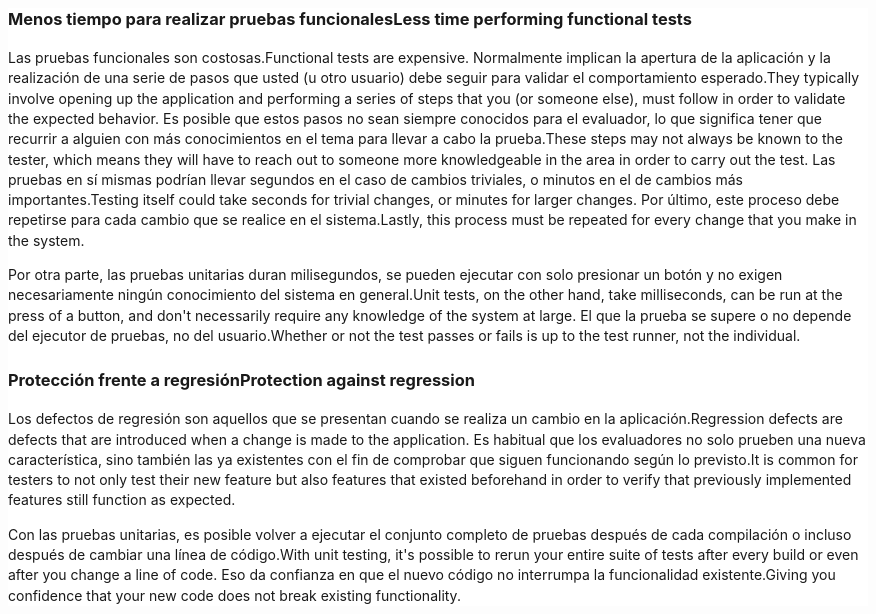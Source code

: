 ### <a name="less-time-performing-functional-tests"></a><span data-ttu-id="76525-110">Menos tiempo para realizar pruebas funcionales</span><span class="sxs-lookup"><span data-stu-id="76525-110">Less time performing functional tests</span></span>

<span data-ttu-id="76525-111">Las pruebas funcionales son costosas.</span><span class="sxs-lookup"><span data-stu-id="76525-111">Functional tests are expensive.</span></span> <span data-ttu-id="76525-112">Normalmente implican la apertura de la aplicación y la realización de una serie de pasos que usted (u otro usuario) debe seguir para validar el comportamiento esperado.</span><span class="sxs-lookup"><span data-stu-id="76525-112">They typically involve opening up the application and performing a series of steps that you (or someone else), must follow in order to validate the expected behavior.</span></span> <span data-ttu-id="76525-113">Es posible que estos pasos no sean siempre conocidos para el evaluador, lo que significa tener que recurrir a alguien con más conocimientos en el tema para llevar a cabo la prueba.</span><span class="sxs-lookup"><span data-stu-id="76525-113">These steps may not always be known to the tester, which means they will have to reach out to someone more knowledgeable in the area in order to carry out the test.</span></span> <span data-ttu-id="76525-114">Las pruebas en sí mismas podrían llevar segundos en el caso de cambios triviales, o minutos en el de cambios más importantes.</span><span class="sxs-lookup"><span data-stu-id="76525-114">Testing itself could take seconds for trivial changes, or minutes for larger changes.</span></span> <span data-ttu-id="76525-115">Por último, este proceso debe repetirse para cada cambio que se realice en el sistema.</span><span class="sxs-lookup"><span data-stu-id="76525-115">Lastly, this process must be repeated for every change that you make in the system.</span></span>

<span data-ttu-id="76525-116">Por otra parte, las pruebas unitarias duran milisegundos, se pueden ejecutar con solo presionar un botón y no exigen necesariamente ningún conocimiento del sistema en general.</span><span class="sxs-lookup"><span data-stu-id="76525-116">Unit tests, on the other hand, take milliseconds, can be run at the press of a button, and don't necessarily require any knowledge of the system at large.</span></span> <span data-ttu-id="76525-117">El que la prueba se supere o no depende del ejecutor de pruebas, no del usuario.</span><span class="sxs-lookup"><span data-stu-id="76525-117">Whether or not the test passes or fails is up to the test runner, not the individual.</span></span>

### <a name="protection-against-regression"></a><span data-ttu-id="76525-118">Protección frente a regresión</span><span class="sxs-lookup"><span data-stu-id="76525-118">Protection against regression</span></span>

<span data-ttu-id="76525-119">Los defectos de regresión son aquellos que se presentan cuando se realiza un cambio en la aplicación.</span><span class="sxs-lookup"><span data-stu-id="76525-119">Regression defects are defects that are introduced when a change is made to the application.</span></span> <span data-ttu-id="76525-120">Es habitual que los evaluadores no solo prueben una nueva característica, sino también las ya existentes con el fin de comprobar que siguen funcionando según lo previsto.</span><span class="sxs-lookup"><span data-stu-id="76525-120">It is common for testers to not only test their new feature but also features that existed beforehand in order to verify that previously implemented features still function as expected.</span></span>

<span data-ttu-id="76525-121">Con las pruebas unitarias, es posible volver a ejecutar el conjunto completo de pruebas después de cada compilación o incluso después de cambiar una línea de código.</span><span class="sxs-lookup"><span data-stu-id="76525-121">With unit testing, it's possible to rerun your entire suite of tests after every build or even after you change a line of code.</span></span> <span data-ttu-id="76525-122">Eso da confianza en que el nuevo código no interrumpa la funcionalidad existente.</span><span class="sxs-lookup"><span data-stu-id="76525-122">Giving you confidence that your new code does not break existing functionality.</span></span>
